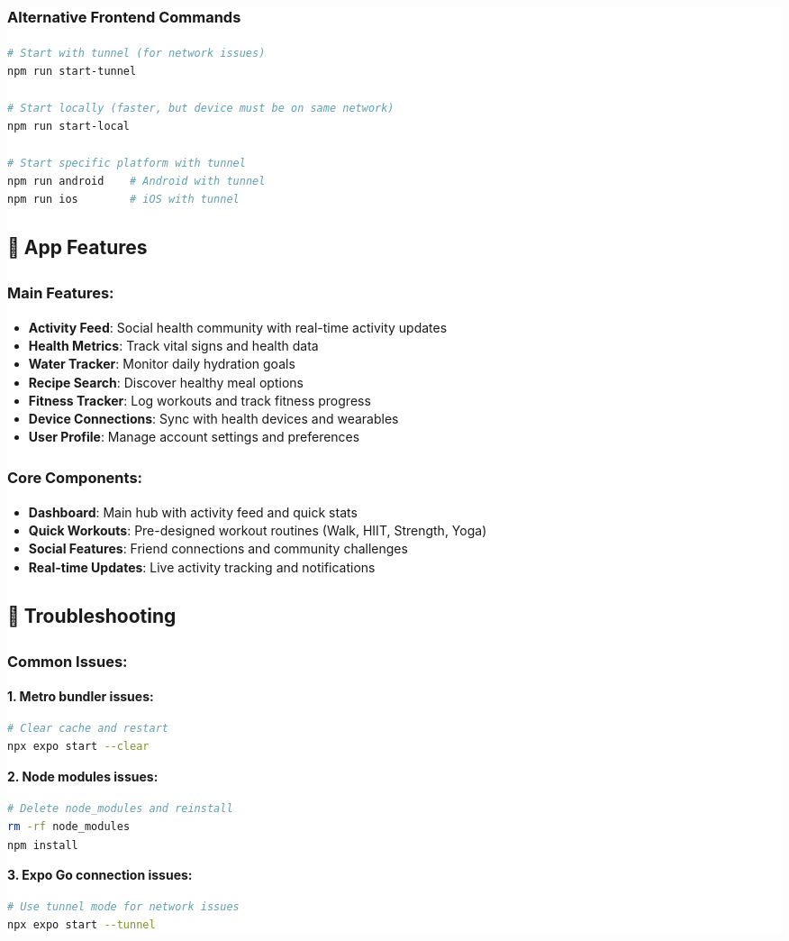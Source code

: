 ### Alternative Frontend Commands

```bash
# Start with tunnel (for network issues)
npm run start-tunnel

# Start locally (faster, but device must be on same network)
npm run start-local

# Start specific platform with tunnel
npm run android    # Android with tunnel
npm run ios        # iOS with tunnel
```

## 📱 App Features

### Main Features:
- **Activity Feed**: Social health community with real-time activity updates
- **Health Metrics**: Track vital signs and health data
- **Water Tracker**: Monitor daily hydration goals
- **Recipe Search**: Discover healthy meal options
- **Fitness Tracker**: Log workouts and track fitness progress
- **Device Connections**: Sync with health devices and wearables
- **User Profile**: Manage account settings and preferences

### Core Components:
- **Dashboard**: Main hub with activity feed and quick stats
- **Quick Workouts**: Pre-designed workout routines (Walk, HIIT, Strength, Yoga)
- **Social Features**: Friend connections and community challenges
- **Real-time Updates**: Live activity tracking and notifications

## 🐛 Troubleshooting

### Common Issues:

**1. Metro bundler issues:**
```bash
# Clear cache and restart
npx expo start --clear
```

**2. Node modules issues:**
```bash
# Delete node_modules and reinstall
rm -rf node_modules
npm install
```

**3. Expo Go connection issues:**
```bash
# Use tunnel mode for network issues
npx expo start --tunnel
```
